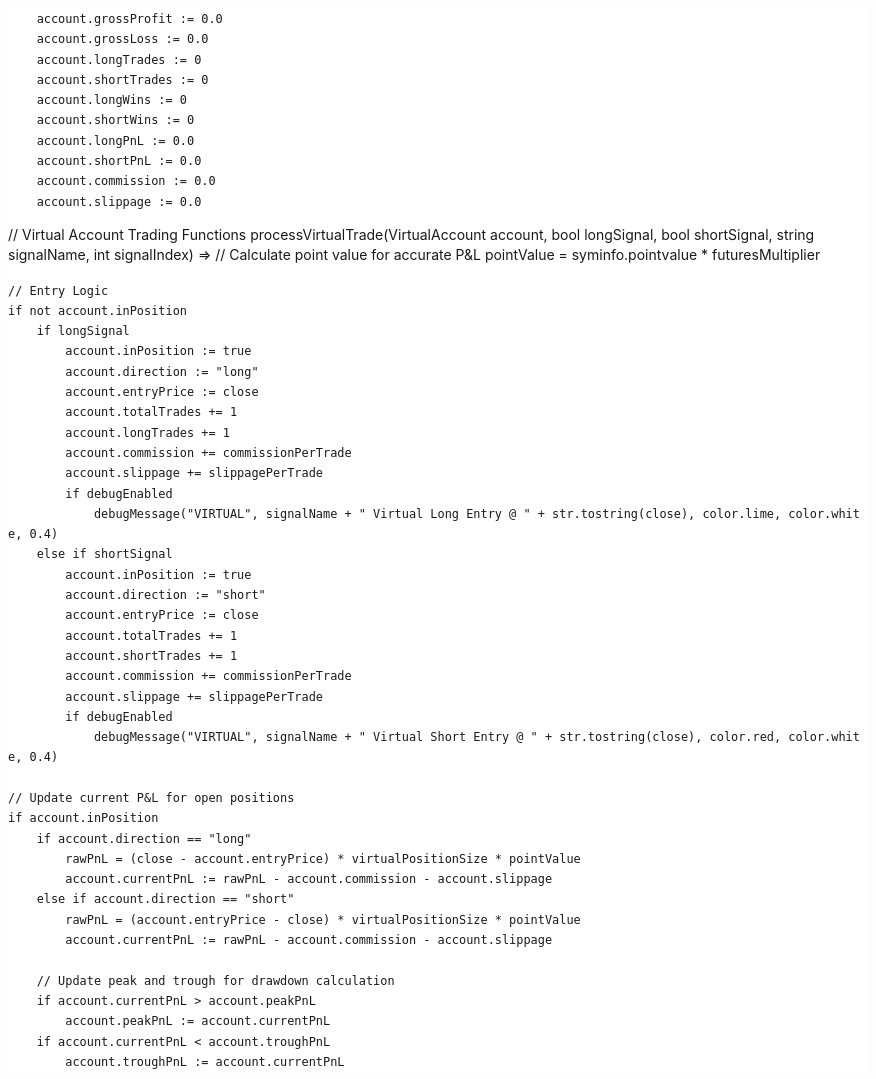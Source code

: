         account.grossProfit := 0.0
        account.grossLoss := 0.0
        account.longTrades := 0
        account.shortTrades := 0
        account.longWins := 0
        account.shortWins := 0
        account.longPnL := 0.0
        account.shortPnL := 0.0
        account.commission := 0.0
        account.slippage := 0.0

// Virtual Account Trading Functions
processVirtualTrade(VirtualAccount account, bool longSignal, bool shortSignal, string signalName, int signalIndex) =>
    // Calculate point value for accurate P&L
    pointValue = syminfo.pointvalue * futuresMultiplier
    
    // Entry Logic
    if not account.inPosition
        if longSignal
            account.inPosition := true
            account.direction := "long"
            account.entryPrice := close
            account.totalTrades += 1
            account.longTrades += 1
            account.commission += commissionPerTrade
            account.slippage += slippagePerTrade
            if debugEnabled
                debugMessage("VIRTUAL", signalName + " Virtual Long Entry @ " + str.tostring(close), color.lime, color.white, 0.4)
        else if shortSignal
            account.inPosition := true
            account.direction := "short"
            account.entryPrice := close
            account.totalTrades += 1
            account.shortTrades += 1
            account.commission += commissionPerTrade
            account.slippage += slippagePerTrade
            if debugEnabled
                debugMessage("VIRTUAL", signalName + " Virtual Short Entry @ " + str.tostring(close), color.red, color.white, 0.4)
    
    // Update current P&L for open positions
    if account.inPosition
        if account.direction == "long"
            rawPnL = (close - account.entryPrice) * virtualPositionSize * pointValue
            account.currentPnL := rawPnL - account.commission - account.slippage
        else if account.direction == "short"
            rawPnL = (account.entryPrice - close) * virtualPositionSize * pointValue
            account.currentPnL := rawPnL - account.commission - account.slippage
        
        // Update peak and trough for drawdown calculation
        if account.currentPnL > account.peakPnL
            account.peakPnL := account.currentPnL
        if account.currentPnL < account.troughPnL
            account.troughPnL := account.currentPnL
        